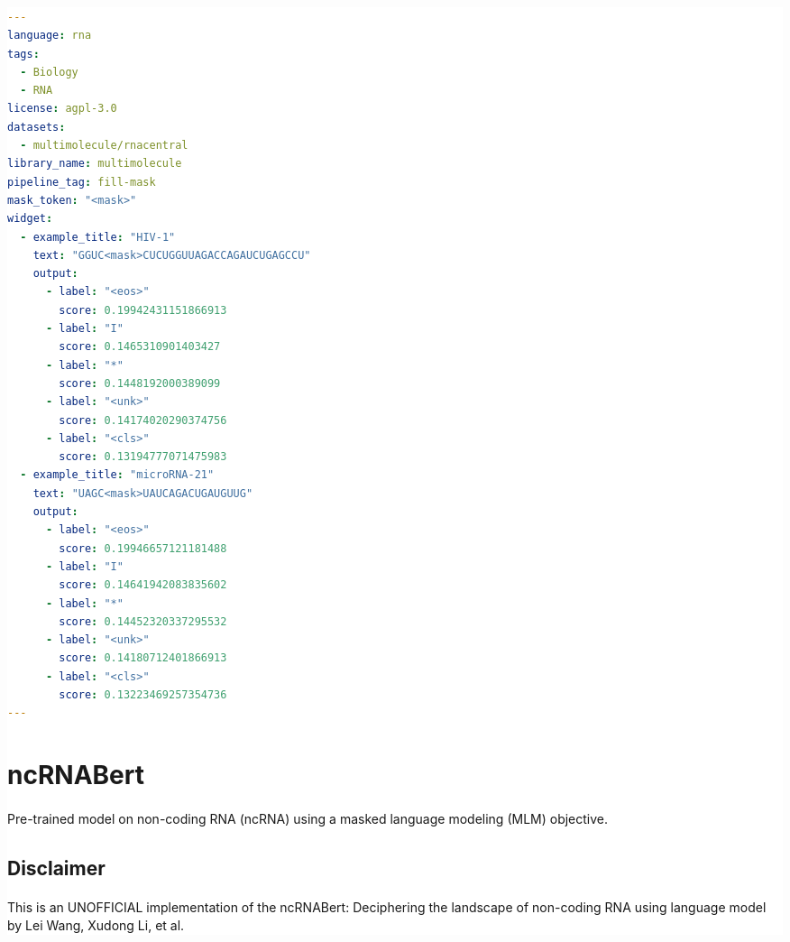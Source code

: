 ```yaml
---
language: rna
tags:
  - Biology
  - RNA
license: agpl-3.0
datasets:
  - multimolecule/rnacentral
library_name: multimolecule
pipeline_tag: fill-mask
mask_token: "<mask>"
widget:
  - example_title: "HIV-1"
    text: "GGUC<mask>CUCUGGUUAGACCAGAUCUGAGCCU"
    output:
      - label: "<eos>"
        score: 0.19942431151866913
      - label: "I"
        score: 0.1465310901403427
      - label: "*"
        score: 0.1448192000389099
      - label: "<unk>"
        score: 0.14174020290374756
      - label: "<cls>"
        score: 0.13194777071475983
  - example_title: "microRNA-21"
    text: "UAGC<mask>UAUCAGACUGAUGUUG"
    output:
      - label: "<eos>"
        score: 0.19946657121181488
      - label: "I"
        score: 0.14641942083835602
      - label: "*"
        score: 0.14452320337295532
      - label: "<unk>"
        score: 0.14180712401866913
      - label: "<cls>"
        score: 0.13223469257354736
---
```


# ncRNABert

Pre-trained model on non-coding RNA (ncRNA) using a masked language modeling (MLM) objective.

## Disclaimer

This is an UNOFFICIAL implementation of the ncRNABert: Deciphering the landscape of non-coding RNA using language model by Lei Wang, Xudong Li, et al.
